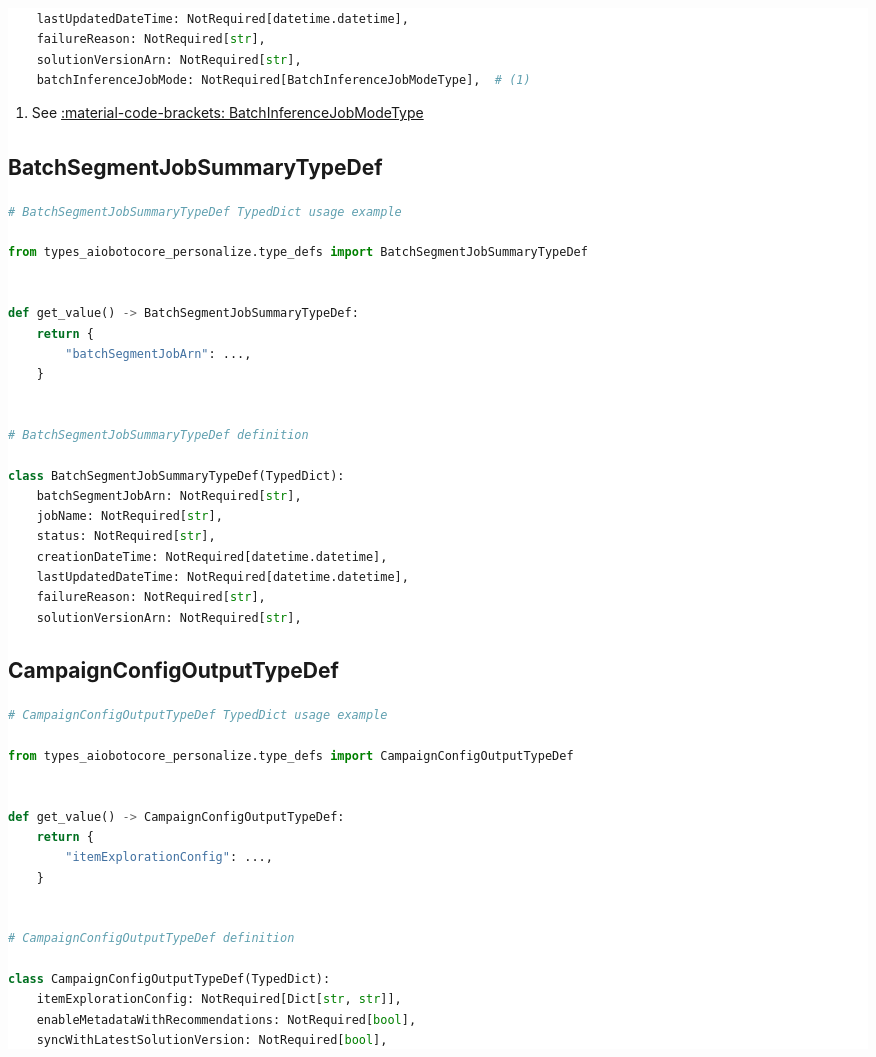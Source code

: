 ```python
    lastUpdatedDateTime: NotRequired[datetime.datetime],
    failureReason: NotRequired[str],
    solutionVersionArn: NotRequired[str],
    batchInferenceJobMode: NotRequired[BatchInferenceJobModeType],  # (1)
```

1. See [:material-code-brackets: BatchInferenceJobModeType](./literals.md#batchinferencejobmodetype)

## BatchSegmentJobSummaryTypeDef

```python
# BatchSegmentJobSummaryTypeDef TypedDict usage example

from types_aiobotocore_personalize.type_defs import BatchSegmentJobSummaryTypeDef


def get_value() -> BatchSegmentJobSummaryTypeDef:
    return {
        "batchSegmentJobArn": ...,
    }


# BatchSegmentJobSummaryTypeDef definition

class BatchSegmentJobSummaryTypeDef(TypedDict):
    batchSegmentJobArn: NotRequired[str],
    jobName: NotRequired[str],
    status: NotRequired[str],
    creationDateTime: NotRequired[datetime.datetime],
    lastUpdatedDateTime: NotRequired[datetime.datetime],
    failureReason: NotRequired[str],
    solutionVersionArn: NotRequired[str],
```


## CampaignConfigOutputTypeDef

```python
# CampaignConfigOutputTypeDef TypedDict usage example

from types_aiobotocore_personalize.type_defs import CampaignConfigOutputTypeDef


def get_value() -> CampaignConfigOutputTypeDef:
    return {
        "itemExplorationConfig": ...,
    }


# CampaignConfigOutputTypeDef definition

class CampaignConfigOutputTypeDef(TypedDict):
    itemExplorationConfig: NotRequired[Dict[str, str]],
    enableMetadataWithRecommendations: NotRequired[bool],
    syncWithLatestSolutionVersion: NotRequired[bool],
```
